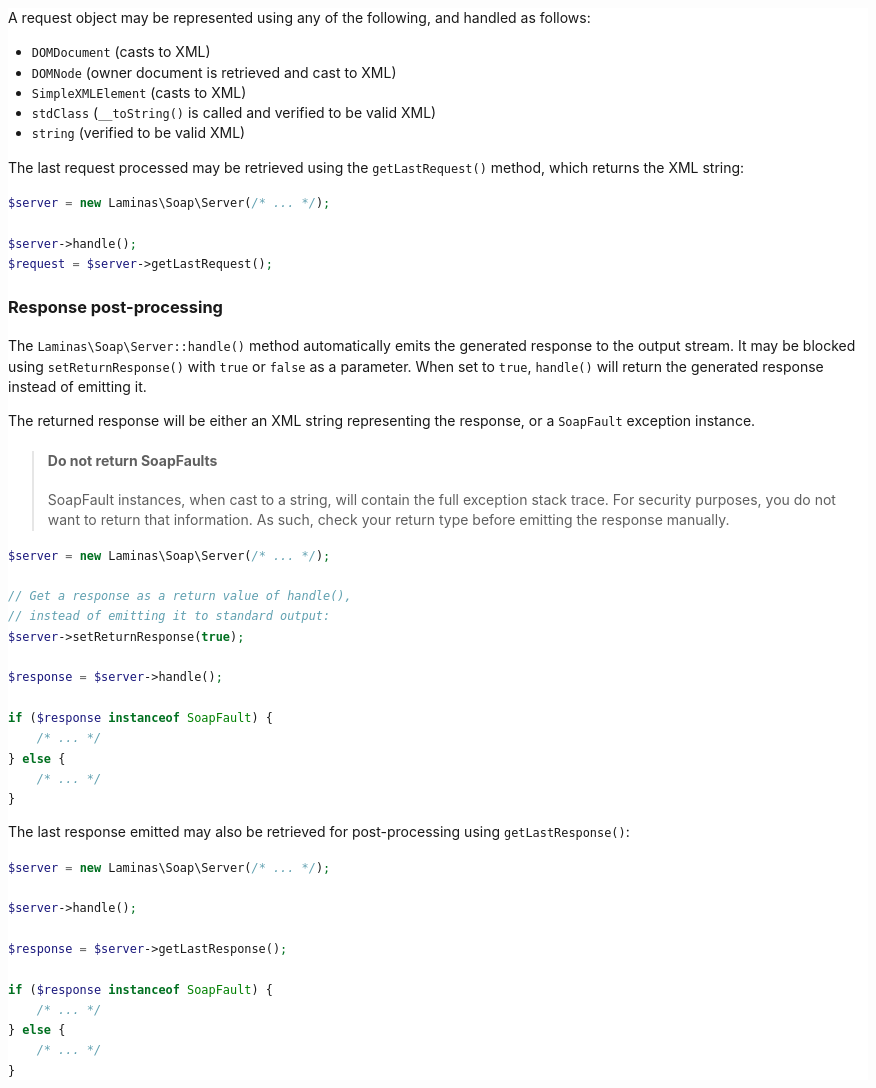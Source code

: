 A request object may be represented using any of the following, and handled as
follows:

- `DOMDocument` (casts to XML)
- `DOMNode` (owner document is retrieved and cast to XML)
- `SimpleXMLElement` (casts to XML)
- `stdClass` (`__toString()` is called and verified to be valid XML)
- `string` (verified to be valid XML)

The last request processed may be retrieved using the `getLastRequest()` method,
which returns the XML string:

```php
$server = new Laminas\Soap\Server(/* ... */);

$server->handle();
$request = $server->getLastRequest();
```

### Response post-processing

The `Laminas\Soap\Server::handle()` method automatically emits the generated
response to the output stream. It may be blocked using `setReturnResponse()`
with `true` or `false` as a parameter. When set to `true`, `handle()` will
return the generated response instead of emitting it.

The returned response will be either an XML string representing the response, or
a `SoapFault` exception instance.

> #### Do not return SoapFaults
>
> SoapFault instances, when cast to a string, will contain the full exception
> stack trace. For security purposes, you do not want to return that
> information. As such, check your return type before emitting the response
> manually.

```php
$server = new Laminas\Soap\Server(/* ... */);

// Get a response as a return value of handle(),
// instead of emitting it to standard output:
$server->setReturnResponse(true);

$response = $server->handle();

if ($response instanceof SoapFault) {
    /* ... */
} else {
    /* ... */
}
```

The last response emitted may also be retrieved for post-processing using
`getLastResponse()`:

```php
$server = new Laminas\Soap\Server(/* ... */);

$server->handle();

$response = $server->getLastResponse();

if ($response instanceof SoapFault) {
    /* ... */
} else {
    /* ... */
}
```
